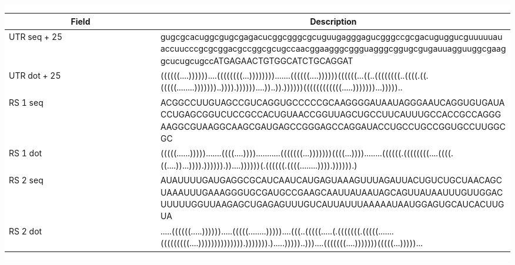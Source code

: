 
<div style="overflow-x:auto;">

<table>
<colgroup>
<col width="30%" />
<col width="70%" />
</colgroup>
<thead>
<tr class="header">
<th>Field</th>
<th>Description</th>
</tr>
</thead>
<tbody>
<tr>
<td markdown="span">UTR seq + 25 </td>
<td markdown="span"> gugcgcacuggcgugcgagacucggcgggcgcuguugagggagucgggccgcgacuguggucguuuuuauaccuucccgcgcggacgccggcgcugccaacggaagggcggguagggcggugcgugauuagguuggcgaaggcucugcugccATGAGAACTGTGGCATCTGCAGGAT </td>
</tr>
<tr>
<td markdown="span">UTR dot + 25  </td>
<td markdown="span"> ((((((....))))))....((((((((...)))))))).......((((((....))))))((((((...((..((((((((..((((.((.(((((........)))))))..)))).))))))....))..)).))))))((((((((((((.....)))))))...)))))..
</td>
</tr>


<tr>
<td markdown="span">RS 1 seq </td>
<td markdown="span"> ACGGCCUUGUAGCCGUCAGGUGCCCCCGCAAGGGGAUAAUAGGGAAUCAGGUGUGAUACCUGAGCGGUCUCCGCCACUGUAACCGGUUAGCUGCCUUCAUUUGCCACCGCCAGGGAAGGCGUAAGGCAAGCGAUGAGCCGGGAGCCAGGAUACCUGCCUGCCGGUGCCUUGGCGC
</td>
</tr>


<tr>
<td markdown="span">RS 1 dot </td>
<td markdown="span"> (((((......))))).......((((....))))...........(((((((...)))))))((((...))))........((((((.((((((((....((((.((....))...)))).)))))).))....))))))(.((((((.((((........)))).)))))).)
</td>
</tr>


<tr>
<td markdown="span">RS 2 seq </td>
<td markdown="span"> AUAUUUUGAUGAGGCGCAUCAAUCAUGAGUAAAGUUUAGAUUACUGUCUGCUAACAGCUAAAUUUGAAAGGGUGCGAUGCCGAAGCAAUUAUAAUAGCAGUUAUAAUUUGUUGGACUUUUUGGUUAAGAGCUGAGAGUUUGUCAUUAUUUAAAAAUAAUGGAGUGCAUCACUUGUA
</td>
</tr>


<tr>
<td markdown="span">RS 2 dot </td>
<td markdown="span"> .....((((((.....)))))).....(((((........)))))....(((..(((((.....(.(((((((.(((((.......(((((((((....)))))))))))))).))))))).).....)))))..)))....(((((((....)))))))(((((...)))))...
</td>
</tr>
